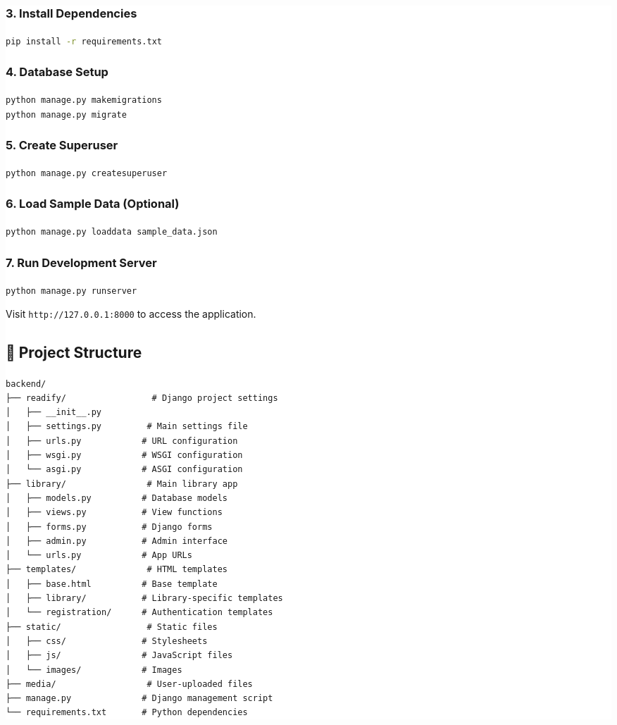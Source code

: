### 3. Install Dependencies
```bash
pip install -r requirements.txt
```

### 4. Database Setup
```bash
python manage.py makemigrations
python manage.py migrate
```

### 5. Create Superuser
```bash
python manage.py createsuperuser
```

### 6. Load Sample Data (Optional)
```bash
python manage.py loaddata sample_data.json
```

### 7. Run Development Server
```bash
python manage.py runserver
```

Visit `http://127.0.0.1:8000` to access the application.

## 📁 Project Structure

```
backend/
├── readify/                 # Django project settings
│   ├── __init__.py
│   ├── settings.py         # Main settings file
│   ├── urls.py            # URL configuration
│   ├── wsgi.py            # WSGI configuration
│   └── asgi.py            # ASGI configuration
├── library/                # Main library app
│   ├── models.py          # Database models
│   ├── views.py           # View functions
│   ├── forms.py           # Django forms
│   ├── admin.py           # Admin interface
│   └── urls.py            # App URLs
├── templates/              # HTML templates
│   ├── base.html          # Base template
│   ├── library/           # Library-specific templates
│   └── registration/      # Authentication templates
├── static/                 # Static files
│   ├── css/               # Stylesheets
│   ├── js/                # JavaScript files
│   └── images/            # Images
├── media/                  # User-uploaded files
├── manage.py              # Django management script
└── requirements.txt       # Python dependencies
```
